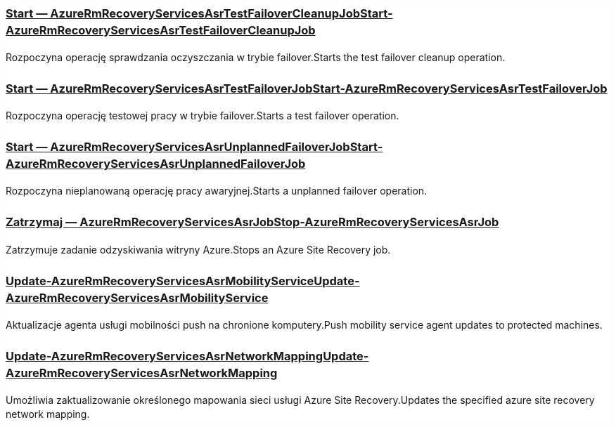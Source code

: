 ### [<span data-ttu-id="98a2b-207">Start — AzureRmRecoveryServicesAsrTestFailoverCleanupJob</span><span class="sxs-lookup"><span data-stu-id="98a2b-207">Start-AzureRmRecoveryServicesAsrTestFailoverCleanupJob</span></span>](Start-AzureRmRecoveryServicesAsrTestFailoverCleanupJob.md)
<span data-ttu-id="98a2b-208">Rozpoczyna operację sprawdzania oczyszczania w trybie failover.</span><span class="sxs-lookup"><span data-stu-id="98a2b-208">Starts the test failover cleanup operation.</span></span>

### [<span data-ttu-id="98a2b-209">Start — AzureRmRecoveryServicesAsrTestFailoverJob</span><span class="sxs-lookup"><span data-stu-id="98a2b-209">Start-AzureRmRecoveryServicesAsrTestFailoverJob</span></span>](Start-AzureRmRecoveryServicesAsrTestFailoverJob.md)
<span data-ttu-id="98a2b-210">Rozpoczyna operację testowej pracy w trybie failover.</span><span class="sxs-lookup"><span data-stu-id="98a2b-210">Starts a test failover operation.</span></span>

### [<span data-ttu-id="98a2b-211">Start — AzureRmRecoveryServicesAsrUnplannedFailoverJob</span><span class="sxs-lookup"><span data-stu-id="98a2b-211">Start-AzureRmRecoveryServicesAsrUnplannedFailoverJob</span></span>](Start-AzureRmRecoveryServicesAsrUnplannedFailoverJob.md)
<span data-ttu-id="98a2b-212">Rozpoczyna nieplanowaną operację pracy awaryjnej.</span><span class="sxs-lookup"><span data-stu-id="98a2b-212">Starts a unplanned failover operation.</span></span>

### [<span data-ttu-id="98a2b-213">Zatrzymaj — AzureRmRecoveryServicesAsrJob</span><span class="sxs-lookup"><span data-stu-id="98a2b-213">Stop-AzureRmRecoveryServicesAsrJob</span></span>](Stop-AzureRmRecoveryServicesAsrJob.md)
<span data-ttu-id="98a2b-214">Zatrzymuje zadanie odzyskiwania witryny Azure.</span><span class="sxs-lookup"><span data-stu-id="98a2b-214">Stops an Azure Site Recovery job.</span></span>

### [<span data-ttu-id="98a2b-215">Update-AzureRmRecoveryServicesAsrMobilityService</span><span class="sxs-lookup"><span data-stu-id="98a2b-215">Update-AzureRmRecoveryServicesAsrMobilityService</span></span>](Update-AzureRmRecoveryServicesAsrMobilityService.md)
<span data-ttu-id="98a2b-216">Aktualizacje agenta usługi mobilności push na chronione komputery.</span><span class="sxs-lookup"><span data-stu-id="98a2b-216">Push mobility service agent updates to protected machines.</span></span>

### [<span data-ttu-id="98a2b-217">Update-AzureRmRecoveryServicesAsrNetworkMapping</span><span class="sxs-lookup"><span data-stu-id="98a2b-217">Update-AzureRmRecoveryServicesAsrNetworkMapping</span></span>](Update-AzureRmRecoveryServicesAsrNetworkMapping.md)
<span data-ttu-id="98a2b-218">Umożliwia zaktualizowanie określonego mapowania sieci usługi Azure Site Recovery.</span><span class="sxs-lookup"><span data-stu-id="98a2b-218">Updates the specified azure site recovery network mapping.</span></span>
